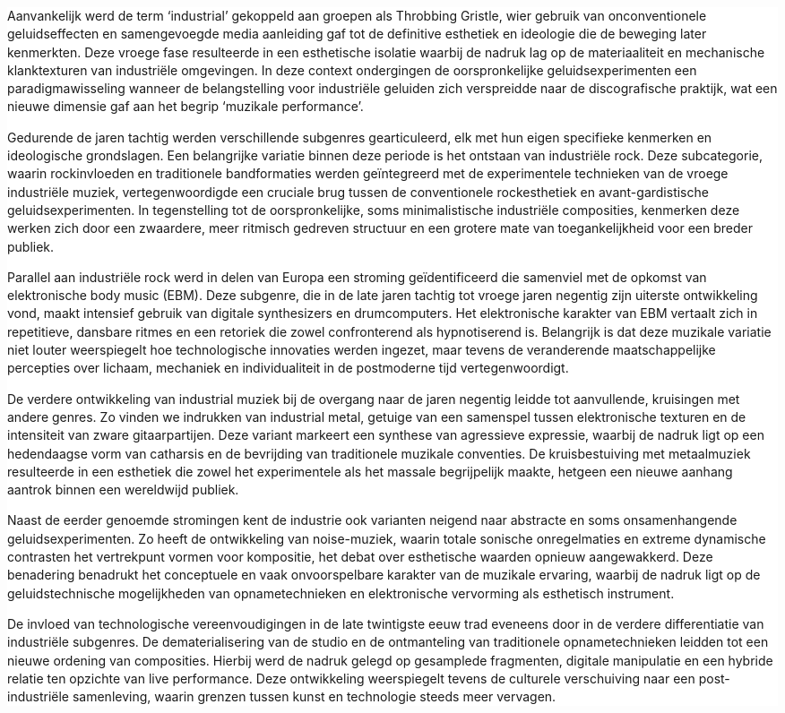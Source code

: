 Aanvankelijk werd de term ‘industrial’ gekoppeld aan groepen als Throbbing Gristle, wier gebruik van
onconventionele geluidseffecten en samengevoegde media aanleiding gaf tot de definitive esthetiek en
ideologie die de beweging later kenmerkten. Deze vroege fase resulteerde in een esthetische isolatie
waarbij de nadruk lag op de materiaaliteit en mechanische klanktexturen van industriële omgevingen.
In deze context ondergingen de oorspronkelijke geluidsexperimenten een paradigmawisseling wanneer de
belangstelling voor industriële geluiden zich verspreidde naar de discografische praktijk, wat een
nieuwe dimensie gaf aan het begrip ‘muzikale performance’.

Gedurende de jaren tachtig werden verschillende subgenres gearticuleerd, elk met hun eigen
specifieke kenmerken en ideologische grondslagen. Een belangrijke variatie binnen deze periode is
het ontstaan van industriële rock. Deze subcategorie, waarin rockinvloeden en traditionele
bandformaties werden geïntegreerd met de experimentele technieken van de vroege industriële muziek,
vertegenwoordigde een cruciale brug tussen de conventionele rockesthetiek en avant-gardistische
geluidsexperimenten. In tegenstelling tot de oorspronkelijke, soms minimalistische industriële
composities, kenmerken deze werken zich door een zwaardere, meer ritmisch gedreven structuur en een
grotere mate van toegankelijkheid voor een breder publiek.

Parallel aan industriële rock werd in delen van Europa een stroming geïdentificeerd die samenviel
met de opkomst van elektronische body music (EBM). Deze subgenre, die in de late jaren tachtig tot
vroege jaren negentig zijn uiterste ontwikkeling vond, maakt intensief gebruik van digitale
synthesizers en drumcomputers. Het elektronische karakter van EBM vertaalt zich in repetitieve,
dansbare ritmes en een retoriek die zowel confronterend als hypnotiserend is. Belangrijk is dat deze
muzikale variatie niet louter weerspiegelt hoe technologische innovaties werden ingezet, maar tevens
de veranderende maatschappelijke percepties over lichaam, mechaniek en individualiteit in de
postmoderne tijd vertegenwoordigt.

De verdere ontwikkeling van industrial muziek bij de overgang naar de jaren negentig leidde tot
aanvullende, kruisingen met andere genres. Zo vinden we indrukken van industrial metal, getuige van
een samenspel tussen elektronische texturen en de intensiteit van zware gitaarpartijen. Deze variant
markeert een synthese van agressieve expressie, waarbij de nadruk ligt op een hedendaagse vorm van
catharsis en de bevrijding van traditionele muzikale conventies. De kruisbestuiving met metaalmuziek
resulteerde in een esthetiek die zowel het experimentele als het massale begrijpelijk maakte,
hetgeen een nieuwe aanhang aantrok binnen een wereldwijd publiek.

Naast de eerder genoemde stromingen kent de industrie ook varianten neigend naar abstracte en soms
onsamenhangende geluidsexperimenten. Zo heeft de ontwikkeling van noise-muziek, waarin totale
sonische onregelmaties en extreme dynamische contrasten het vertrekpunt vormen voor kompositie, het
debat over esthetische waarden opnieuw aangewakkerd. Deze benadering benadrukt het conceptuele en
vaak onvoorspelbare karakter van de muzikale ervaring, waarbij de nadruk ligt op de
geluidstechnische mogelijkheden van opnametechnieken en elektronische vervorming als esthetisch
instrument.

De invloed van technologische vereenvoudigingen in de late twintigste eeuw trad eveneens door in de
verdere differentiatie van industriële subgenres. De dematerialisering van de studio en de
ontmanteling van traditionele opnametechnieken leidden tot een nieuwe ordening van composities.
Hierbij werd de nadruk gelegd op gesamplede fragmenten, digitale manipulatie en een hybride relatie
ten opzichte van live performance. Deze ontwikkeling weerspiegelt tevens de culturele verschuiving
naar een post-industriële samenleving, waarin grenzen tussen kunst en technologie steeds meer
vervagen.
